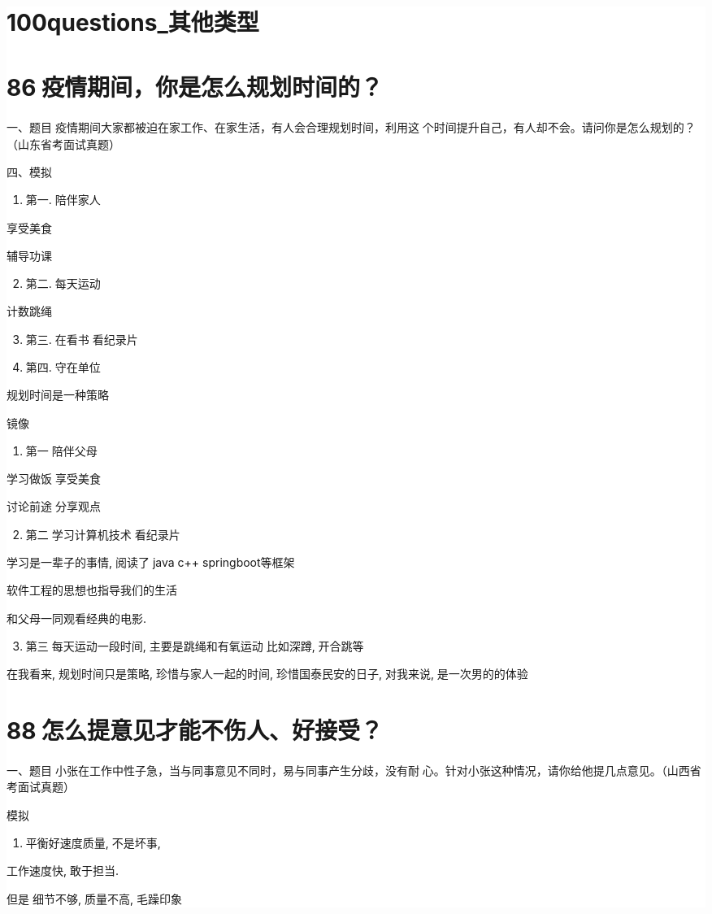 # 100questions_其他类型

# 86 疫情期间，你是怎么规划时间的？
一、题目
疫情期间大家都被迫在家工作、在家生活，有人会合理规划时间，利用这
个时间提升自己，有人却不会。请问你是怎么规划的？（山东省考面试真题）

四、模拟

1. 第一. 陪伴家人

享受美食

辅导功课

2. 第二. 每天运动

计数跳绳

3. 第三. 在看书 看纪录片

4. 第四. 守在单位

规划时间是一种策略

镜像

1. 第一 陪伴父母

学习做饭 享受美食

讨论前途 分享观点

2. 第二 学习计算机技术 看纪录片

学习是一辈子的事情, 阅读了 java c++ springboot等框架

软件工程的思想也指导我们的生活

和父母一同观看经典的电影. 

3. 第三 每天运动一段时间, 主要是跳绳和有氧运动 比如深蹲, 开合跳等

在我看来, 规划时间只是策略, 珍惜与家人一起的时间, 珍惜国泰民安的日子, 对我来说, 是一次男的的体验

# 88 怎么提意见才能不伤人、好接受？

一、题目
小张在工作中性子急，当与同事意见不同时，易与同事产生分歧，没有耐
心。针对小张这种情况，请你给他提几点意见。（山西省考面试真题）

模拟

1. 平衡好速度质量, 不是坏事, 

工作速度快, 敢于担当. 

但是 细节不够, 质量不高, 毛躁印象
